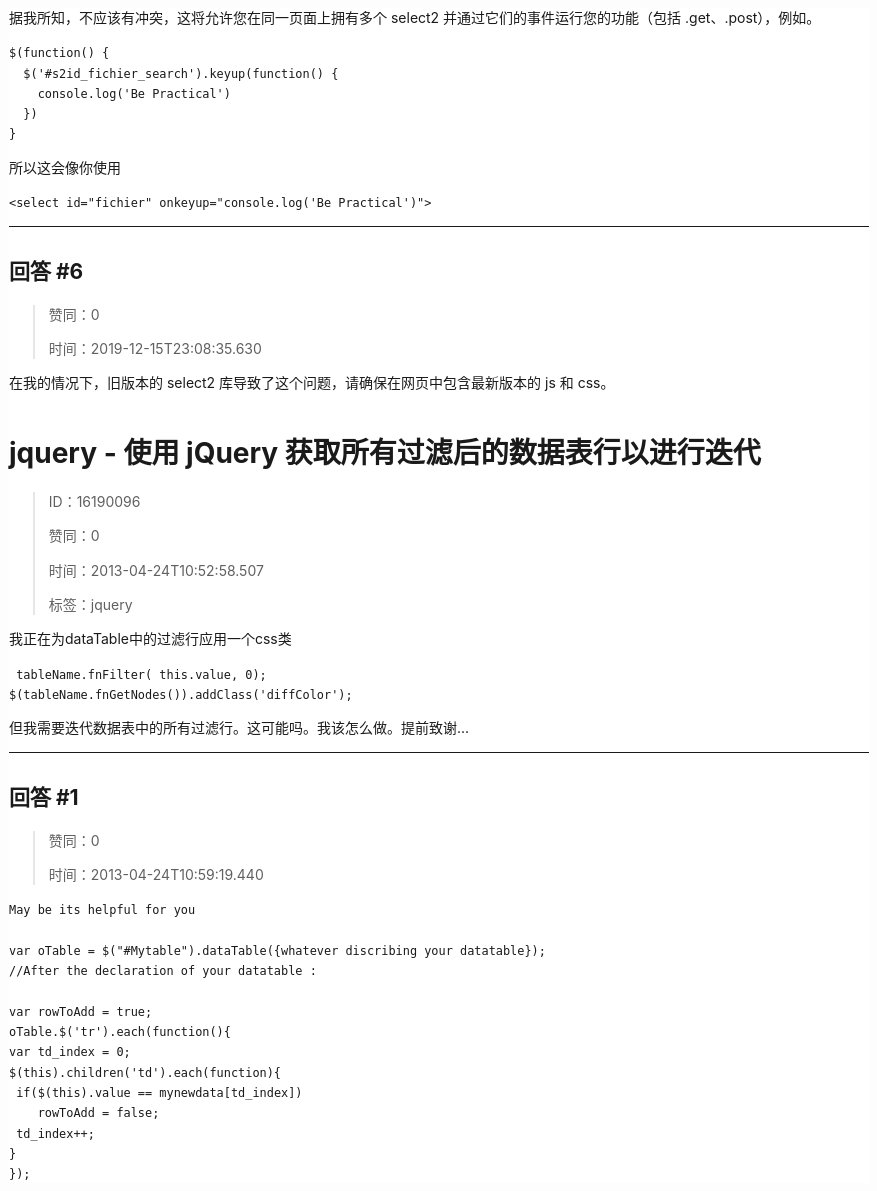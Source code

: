 据我所知，不应该有冲突，这将允许您在同一页面上拥有多个 select2 并通过它们的事件运行您的功能（包括 .get、.post），例如。

```
$(function() { 
  $('#s2id_fichier_search').keyup(function() {
    console.log('Be Practical')
  })
} 
```

所以这会像你使用

```
<select id="fichier" onkeyup="console.log('Be Practical')"> 
```

* * *

## 回答 #6

> 赞同：0
> 
> 时间：2019-12-15T23:08:35.630

在我的情况下，旧版本的 select2 库导致了这个问题，请确保在网页中包含最新版本的 js 和 css。

# jquery - 使用 jQuery 获取所有过滤后的数据表行以进行迭代

> ID：16190096
> 
> 赞同：0
> 
> 时间：2013-04-24T10:52:58.507
> 
> 标签：jquery

我正在为dataTable中的过滤行应用一个css类

```
 tableName.fnFilter( this.value, 0);
$(tableName.fnGetNodes()).addClass('diffColor'); 
```

但我需要迭代数据表中的所有过滤行。这可能吗。我该怎么做。提前致谢...

* * *

## 回答 #1

> 赞同：0
> 
> 时间：2013-04-24T10:59:19.440

```
May be its helpful for you 

var oTable = $("#Mytable").dataTable({whatever discribing your datatable});
//After the declaration of your datatable : 

var rowToAdd = true;
oTable.$('tr').each(function(){
var td_index = 0;
$(this).children('td').each(function){
 if($(this).value == mynewdata[td_index])
    rowToAdd = false;
 td_index++;
}
});
```